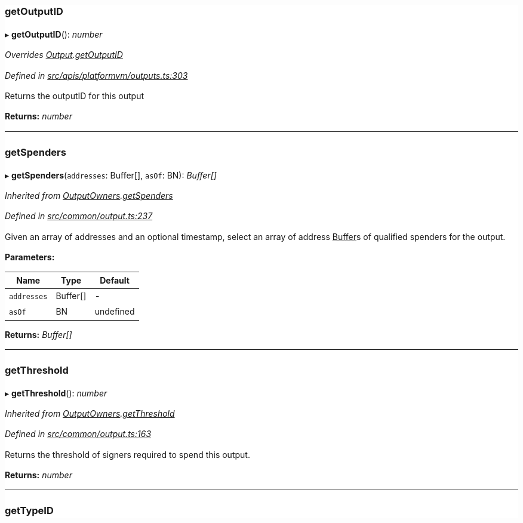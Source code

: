 
### getOutputID

▸ **getOutputID**(): _number_

_Overrides [Output](common_output.output).[getOutputID](common_output.output#abstract-getoutputid)_

_Defined in [src/apis/platformvm/outputs.ts:303](https://github.com/chain4travel/caminojs/blob/3883166/src/apis/platformvm/outputs.ts#L303)_

Returns the outputID for this output

**Returns:** _number_

---

### getSpenders

▸ **getSpenders**(`addresses`: Buffer[], `asOf`: BN): _Buffer[]_

_Inherited from [OutputOwners](common_output.outputowners).[getSpenders](common_output.outputowners#getspenders)_

_Defined in [src/common/output.ts:237](https://github.com/chain4travel/caminojs/blob/3883166/src/common/output.ts#L237)_

Given an array of addresses and an optional timestamp, select an array of address [Buffer](https://github.com/feross/buffer)s of qualified spenders for the output.

**Parameters:**

| Name        | Type     | Default   |
| ----------- | -------- | --------- |
| `addresses` | Buffer[] | -         |
| `asOf`      | BN       | undefined |

**Returns:** _Buffer[]_

---

### getThreshold

▸ **getThreshold**(): _number_

_Inherited from [OutputOwners](common_output.outputowners).[getThreshold](common_output.outputowners#getthreshold)_

_Defined in [src/common/output.ts:163](https://github.com/chain4travel/caminojs/blob/3883166/src/common/output.ts#L163)_

Returns the threshold of signers required to spend this output.

**Returns:** _number_

---

### getTypeID
